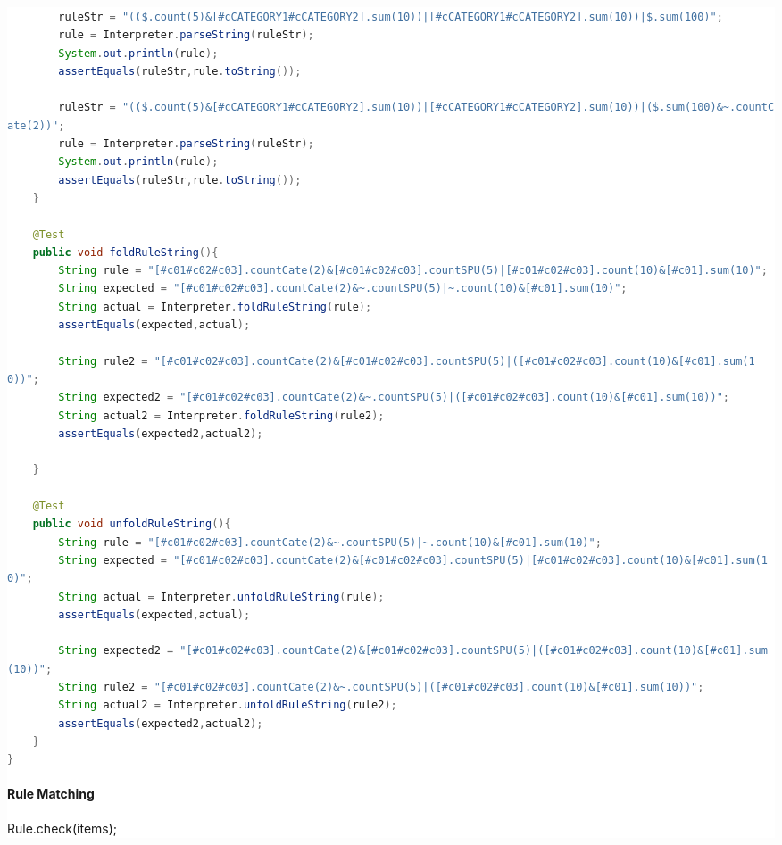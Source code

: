```java
        ruleStr = "(($.count(5)&[#cCATEGORY1#cCATEGORY2].sum(10))|[#cCATEGORY1#cCATEGORY2].sum(10))|$.sum(100)";
        rule = Interpreter.parseString(ruleStr);
        System.out.println(rule);
        assertEquals(ruleStr,rule.toString());

        ruleStr = "(($.count(5)&[#cCATEGORY1#cCATEGORY2].sum(10))|[#cCATEGORY1#cCATEGORY2].sum(10))|($.sum(100)&~.countCate(2))";
        rule = Interpreter.parseString(ruleStr);
        System.out.println(rule);
        assertEquals(ruleStr,rule.toString());
    }

    @Test
    public void foldRuleString(){
        String rule = "[#c01#c02#c03].countCate(2)&[#c01#c02#c03].countSPU(5)|[#c01#c02#c03].count(10)&[#c01].sum(10)";
        String expected = "[#c01#c02#c03].countCate(2)&~.countSPU(5)|~.count(10)&[#c01].sum(10)";
        String actual = Interpreter.foldRuleString(rule);
        assertEquals(expected,actual);

        String rule2 = "[#c01#c02#c03].countCate(2)&[#c01#c02#c03].countSPU(5)|([#c01#c02#c03].count(10)&[#c01].sum(10))";
        String expected2 = "[#c01#c02#c03].countCate(2)&~.countSPU(5)|([#c01#c02#c03].count(10)&[#c01].sum(10))";
        String actual2 = Interpreter.foldRuleString(rule2);
        assertEquals(expected2,actual2);

    }

    @Test
    public void unfoldRuleString(){
        String rule = "[#c01#c02#c03].countCate(2)&~.countSPU(5)|~.count(10)&[#c01].sum(10)";
        String expected = "[#c01#c02#c03].countCate(2)&[#c01#c02#c03].countSPU(5)|[#c01#c02#c03].count(10)&[#c01].sum(10)";
        String actual = Interpreter.unfoldRuleString(rule);
        assertEquals(expected,actual);

        String expected2 = "[#c01#c02#c03].countCate(2)&[#c01#c02#c03].countSPU(5)|([#c01#c02#c03].count(10)&[#c01].sum(10))";
        String rule2 = "[#c01#c02#c03].countCate(2)&~.countSPU(5)|([#c01#c02#c03].count(10)&[#c01].sum(10))";
        String actual2 = Interpreter.unfoldRuleString(rule2);
        assertEquals(expected2,actual2);
    }
}
```

#### Rule Matching
Rule.check(items);
